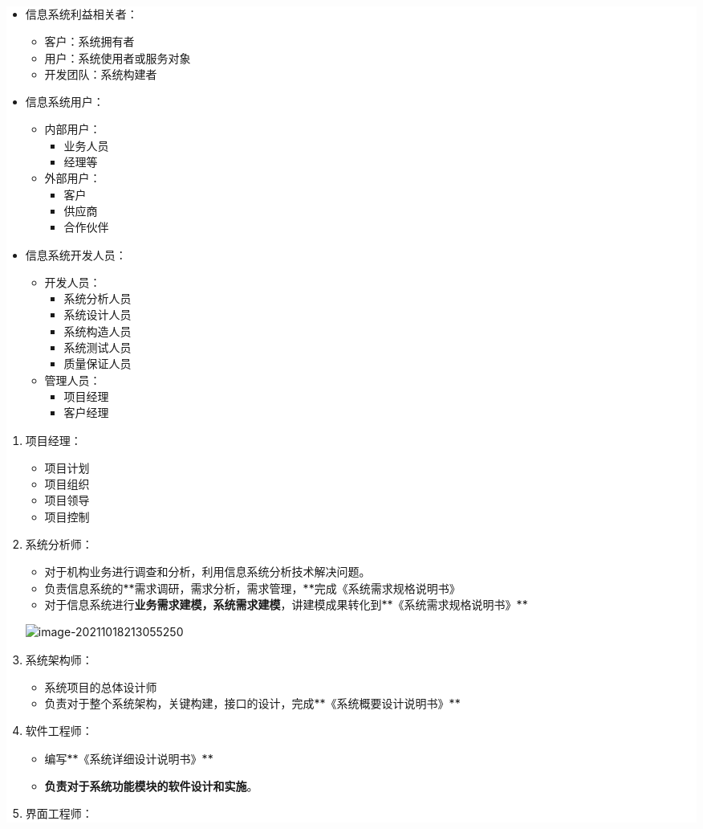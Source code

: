 

- 信息系统利益相关者：
  - 客户：系统拥有者
  - 用户：系统使用者或服务对象
  - 开发团队：系统构建者



- 信息系统用户：
  - 内部用户：
    - 业务人员
    - 经理等
  - 外部用户：
    - 客户
    - 供应商
    - 合作伙伴



- 信息系统开发人员：
  - 开发人员：
    - 系统分析人员
    - 系统设计人员
    - 系统构造人员
    - 系统测试人员
    - 质量保证人员
  - 管理人员：
    - 项目经理
    - 客户经理



1. 项目经理：

   - 项目计划
   - 项目组织
   - 项目领导
   - 项目控制

2. 系统分析师：

   - 对于机构业务进行调查和分析，利用信息系统分析技术解决问题。
   - 负责信息系统的**需求调研，需求分析，需求管理，**完成《系统需求规格说明书》
   - 对于信息系统进行**业务需求建模，系统需求建模**，讲建模成果转化到**《系统需求规格说明书》**

   ![image-20211018213055250](https://cdn.jsdelivr.net/gh/alexanderliu-creator/cloudimg/img/20211018213055.png)

3. 系统架构师：

   - 系统项目的总体设计师
   - 负责对于整个系统架构，关键构建，接口的设计，完成**《系统概要设计说明书》**

4. 软件工程师：

   - 编写**《系统详细设计说明书》**

   - **负责对于系统功能模块的软件设计和实施**。

5. 界面工程师：
